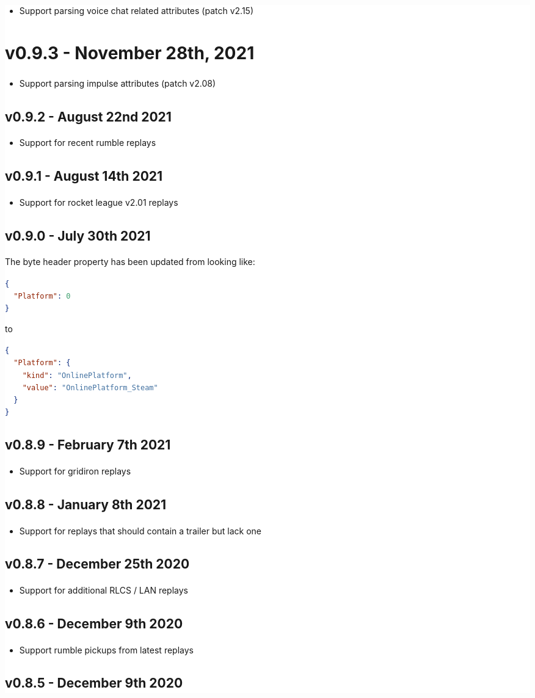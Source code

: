 - Support parsing voice chat related attributes (patch v2.15)

# v0.9.3 - November 28th, 2021

- Support parsing impulse attributes (patch v2.08)

## v0.9.2 - August 22nd 2021

- Support for recent rumble replays

## v0.9.1 - August 14th 2021

- Support for rocket league v2.01 replays

## v0.9.0 - July 30th 2021

The byte header property has been updated from looking like:

```json
{
  "Platform": 0
}
```

to

```json
{
  "Platform": {
    "kind": "OnlinePlatform",
    "value": "OnlinePlatform_Steam"
  }
}
```

## v0.8.9 - February 7th 2021

* Support for gridiron replays

## v0.8.8 - January 8th 2021

* Support for replays that should contain a trailer but lack one

## v0.8.7 - December 25th 2020

* Support for additional RLCS / LAN replays

## v0.8.6 - December 9th 2020

* Support rumble pickups from latest replays

## v0.8.5 - December 9th 2020
